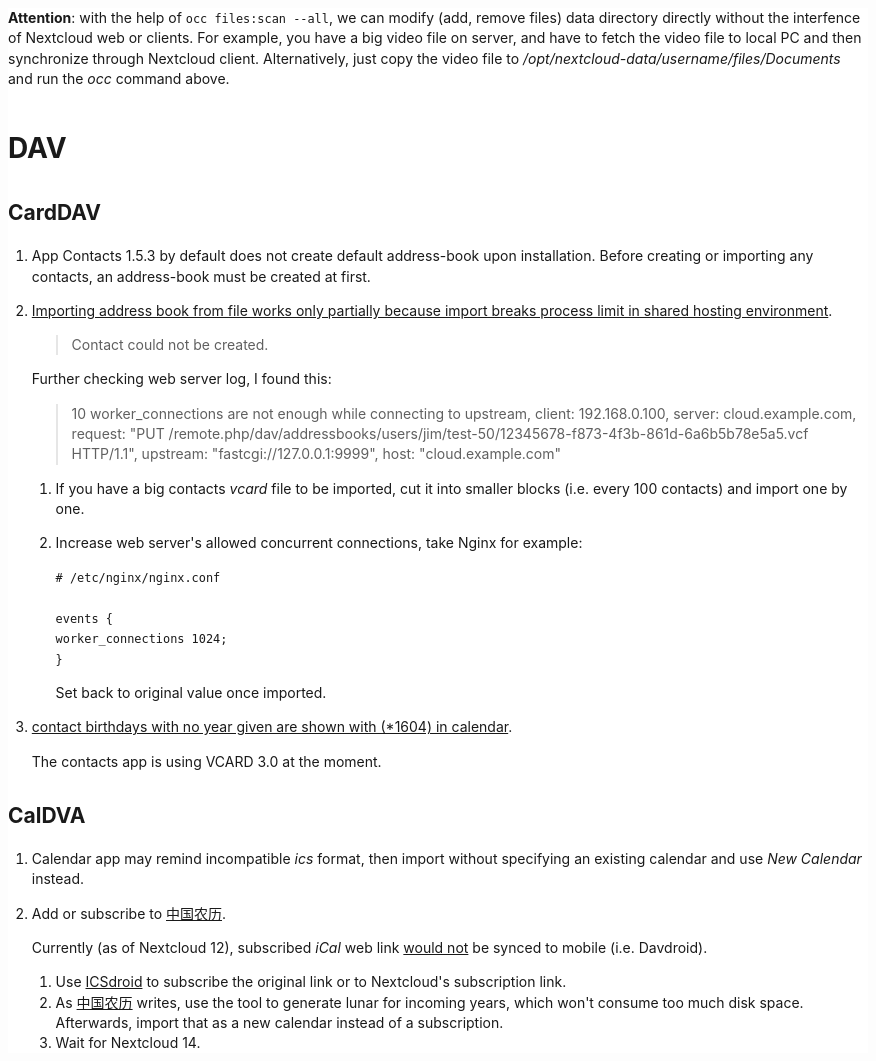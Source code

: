**Attention**: with the help of `occ files:scan --all`, we can modify (add, remove files) data directory directly without the interfence of Nextcloud web or clients. For example, you have a big video file on server, and have to fetch the video file to local PC and then synchronize through Nextcloud client. Alternatively, just copy the video file to */opt/nextcloud-data/username/files/Documents* and run the *occ* command above.

# DAV

## CardDAV

1. App Contacts 1.5.3 by default does not create default address-book upon installation. Before creating or importing any contacts, an address-book must be created at first.
2. [Importing address book from file works only partially because import breaks process limit in shared hosting environment](https://github.com/nextcloud/contacts/issues/235).

   >Contact could not be created.

   Further checking web server log, I found this:

   >10 worker_connections are not enough while connecting to upstream, client: 192.168.0.100, server: cloud.example.com, request: "PUT /remote.php/dav/addressbooks/users/jim/test-50/12345678-f873-4f3b-861d-6a6b5b78e5a5.vcf HTTP/1.1", upstream: "fastcgi://127.0.0.1:9999", host: "cloud.example.com"

   1. If you have a big contacts *vcard* file to be imported, cut it into smaller blocks (i.e. every 100 contacts) and import one by one.
   2. Increase web server's allowed concurrent connections, take Nginx for example:

      ```
      # /etc/nginx/nginx.conf

      events {
	  worker_connections 1024;
      }
      ```

      Set back to original value once imported.
3. [contact birthdays with no year given are shown with (*1604) in calendar](https://github.com/nextcloud/server/issues/3084).

   The contacts app is using VCARD 3.0 at the moment.

## CalDVA

1. Calendar app may remind incompatible *ics* format, then import without specifying an existing calendar and use *New Calendar* instead.
2. Add or subscribe to [中国农历](https://github.com/infinet/lunar-calendar).

   Currently (as of Nextcloud 12), subscribed *iCal* web link [would not](https://github.com/nextcloud/server/issues/1497) be synced to mobile (i.e. Davdroid).

   1. Use [ICSdroid](https://davdroid.bitfire.at/faq/entry/subscribe-ics-file/) to subscribe the original link or to Nextcloud's subscription link.
   2. As [中国农历](https://github.com/infinet/lunar-calendar) writes, use the tool to generate lunar for incoming years, which won't consume too much disk space. Afterwards, import that as a new calendar instead of a subscription.
   3. Wait for Nextcloud 14.
